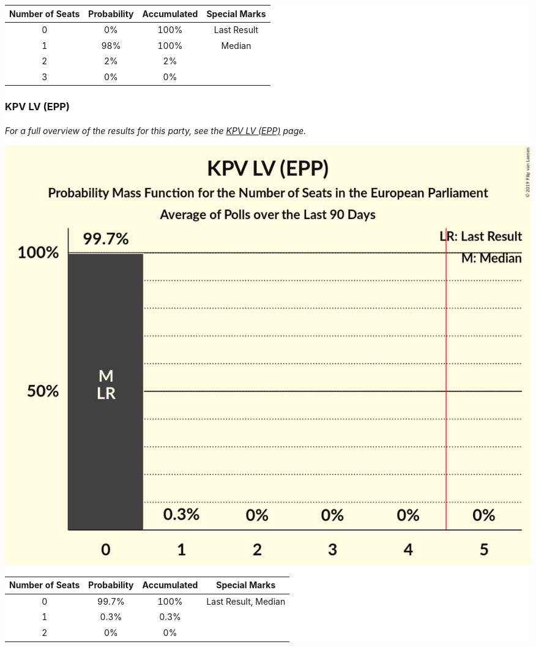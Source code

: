 | Number of Seats | Probability | Accumulated | Special Marks |
|:---------------:|:-----------:|:-----------:|:-------------:|
| 0 | 0% | 100% | Last Result |
| 1 | 98% | 100% | Median |
| 2 | 2% | 2% |  |
| 3 | 0% | 0% |  |

### KPV LV (EPP)

*For a full overview of the results for this party, see the [KPV LV (EPP)](party-kpvlvepp.html) page.*

![Graph with seats probability mass function not yet produced](average-2019-05-01-seats-pmf-kpvlvepp.png "Seats Probability Mass Function")

| Number of Seats | Probability | Accumulated | Special Marks |
|:---------------:|:-----------:|:-----------:|:-------------:|
| 0 | 99.7% | 100% | Last Result, Median |
| 1 | 0.3% | 0.3% |  |
| 2 | 0% | 0% |  |
